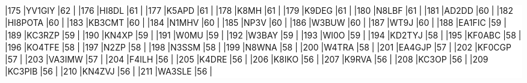 |175  |YV1GIY     |62  |
|176  |HI8DL      |61  |
|177  |K5APD      |61  |
|178  |K8MH       |61  |
|179  |K9DEG      |61  |
|180  |N8LBF      |61  |
|181  |AD2DD      |60  |
|182  |HI8POTA    |60  |
|183  |KB3CMT     |60  |
|184  |N1MHV      |60  |
|185  |NP3V       |60  |
|186  |W3BUW      |60  |
|187  |WT9J       |60  |
|188  |EA1FIC     |59  |
|189  |KC3RZP     |59  |
|190  |KN4XP      |59  |
|191  |W0MU       |59  |
|192  |W3BAY      |59  |
|193  |WI0O       |59  |
|194  |KD2TYJ     |58  |
|195  |KF0ABC     |58  |
|196  |KO4TFE     |58  |
|197  |N2ZP       |58  |
|198  |N3SSM      |58  |
|199  |N8WNA      |58  |
|200  |W4TRA      |58  |
|201  |EA4GJP     |57  |
|202  |KF0CGP     |57  |
|203  |VA3IMW     |57  |
|204  |F4ILH      |56  |
|205  |K4DRE      |56  |
|206  |K8IKO      |56  |
|207  |K9RVA      |56  |
|208  |KC3OP      |56  |
|209  |KC3PIB     |56  |
|210  |KN4ZVJ     |56  |
|211  |WA3SLE     |56  |